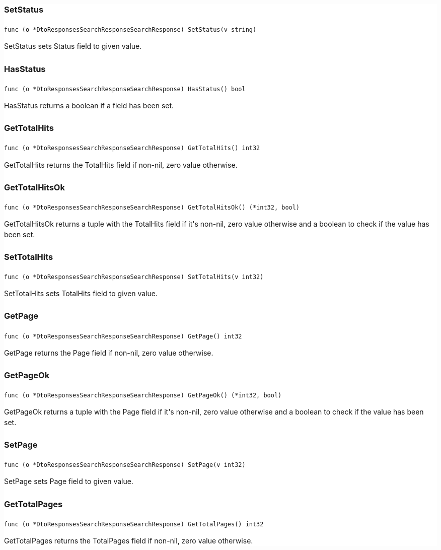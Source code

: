 ### SetStatus

`func (o *DtoResponsesSearchResponseSearchResponse) SetStatus(v string)`

SetStatus sets Status field to given value.

### HasStatus

`func (o *DtoResponsesSearchResponseSearchResponse) HasStatus() bool`

HasStatus returns a boolean if a field has been set.

### GetTotalHits

`func (o *DtoResponsesSearchResponseSearchResponse) GetTotalHits() int32`

GetTotalHits returns the TotalHits field if non-nil, zero value otherwise.

### GetTotalHitsOk

`func (o *DtoResponsesSearchResponseSearchResponse) GetTotalHitsOk() (*int32, bool)`

GetTotalHitsOk returns a tuple with the TotalHits field if it's non-nil, zero value otherwise
and a boolean to check if the value has been set.

### SetTotalHits

`func (o *DtoResponsesSearchResponseSearchResponse) SetTotalHits(v int32)`

SetTotalHits sets TotalHits field to given value.


### GetPage

`func (o *DtoResponsesSearchResponseSearchResponse) GetPage() int32`

GetPage returns the Page field if non-nil, zero value otherwise.

### GetPageOk

`func (o *DtoResponsesSearchResponseSearchResponse) GetPageOk() (*int32, bool)`

GetPageOk returns a tuple with the Page field if it's non-nil, zero value otherwise
and a boolean to check if the value has been set.

### SetPage

`func (o *DtoResponsesSearchResponseSearchResponse) SetPage(v int32)`

SetPage sets Page field to given value.


### GetTotalPages

`func (o *DtoResponsesSearchResponseSearchResponse) GetTotalPages() int32`

GetTotalPages returns the TotalPages field if non-nil, zero value otherwise.
